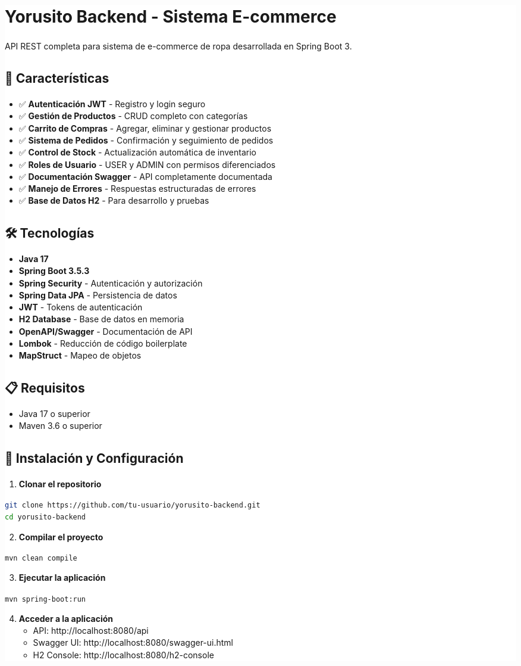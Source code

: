 # Yorusito Backend - Sistema E-commerce

API REST completa para sistema de e-commerce de ropa desarrollada en Spring Boot 3.

## 🚀 Características

- ✅ **Autenticación JWT** - Registro y login seguro
- ✅ **Gestión de Productos** - CRUD completo con categorías
- ✅ **Carrito de Compras** - Agregar, eliminar y gestionar productos
- ✅ **Sistema de Pedidos** - Confirmación y seguimiento de pedidos
- ✅ **Control de Stock** - Actualización automática de inventario
- ✅ **Roles de Usuario** - USER y ADMIN con permisos diferenciados
- ✅ **Documentación Swagger** - API completamente documentada
- ✅ **Manejo de Errores** - Respuestas estructuradas de errores
- ✅ **Base de Datos H2** - Para desarrollo y pruebas

## 🛠 Tecnologías

- **Java 17**
- **Spring Boot 3.5.3**
- **Spring Security** - Autenticación y autorización
- **Spring Data JPA** - Persistencia de datos
- **JWT** - Tokens de autenticación
- **H2 Database** - Base de datos en memoria
- **OpenAPI/Swagger** - Documentación de API
- **Lombok** - Reducción de código boilerplate
- **MapStruct** - Mapeo de objetos

## 📋 Requisitos

- Java 17 o superior
- Maven 3.6 o superior

## 🔧 Instalación y Configuración

1. **Clonar el repositorio**
```bash
git clone https://github.com/tu-usuario/yorusito-backend.git
cd yorusito-backend
```

2. **Compilar el proyecto**
```bash
mvn clean compile
```

3. **Ejecutar la aplicación**
```bash
mvn spring-boot:run
```

4. **Acceder a la aplicación**
   - API: http://localhost:8080/api
   - Swagger UI: http://localhost:8080/swagger-ui.html
   - H2 Console: http://localhost:8080/h2-console
